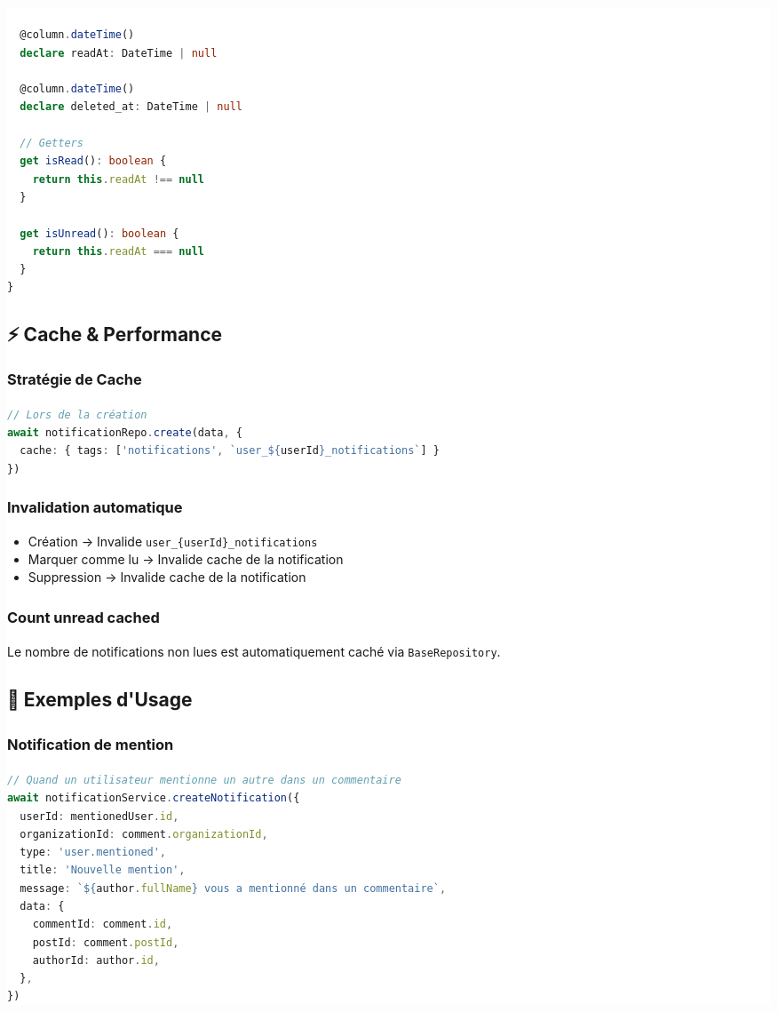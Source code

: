 ```typescript

  @column.dateTime()
  declare readAt: DateTime | null

  @column.dateTime()
  declare deleted_at: DateTime | null

  // Getters
  get isRead(): boolean {
    return this.readAt !== null
  }

  get isUnread(): boolean {
    return this.readAt === null
  }
}
```

## ⚡ Cache & Performance

### Stratégie de Cache

```typescript
// Lors de la création
await notificationRepo.create(data, {
  cache: { tags: ['notifications', `user_${userId}_notifications`] }
})
```

### Invalidation automatique

- Création → Invalide `user_{userId}_notifications`
- Marquer comme lu → Invalide cache de la notification
- Suppression → Invalide cache de la notification

### Count unread cached

Le nombre de notifications non lues est automatiquement caché via `BaseRepository`.

## 🎨 Exemples d'Usage

### Notification de mention

```typescript
// Quand un utilisateur mentionne un autre dans un commentaire
await notificationService.createNotification({
  userId: mentionedUser.id,
  organizationId: comment.organizationId,
  type: 'user.mentioned',
  title: 'Nouvelle mention',
  message: `${author.fullName} vous a mentionné dans un commentaire`,
  data: {
    commentId: comment.id,
    postId: comment.postId,
    authorId: author.id,
  },
})
```
